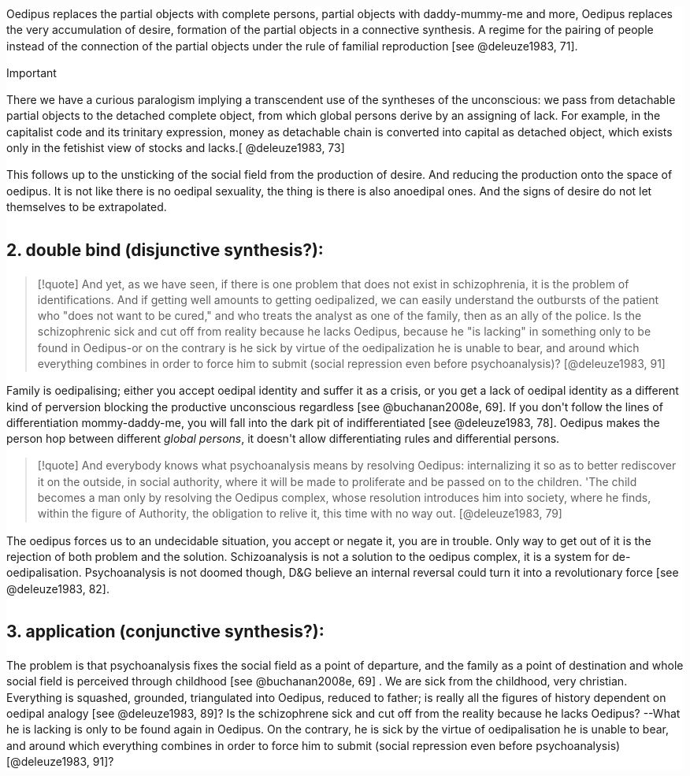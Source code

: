 Oedipus replaces the partial objects with complete persons, partial objects with daddy-mummy-me and more, Oedipus replaces the very accumulation of desire, formation of the partial objects in a connective synthesis. A regime for the pairing of people instead of the connection of the partial objects under the rule of familial reproduction [see @deleuze1983, 71].

> [!important] 
> There we have a curious paralogism implying a transcendent use of the syntheses of the unconscious: we pass from detachable partial objects to the detached complete object, from which global persons derive by an assigning of lack. For example, in the capitalist code and its trinitary expression, money as detachable chain is converted into capital as detached object, which exists only in the fetishist view of stocks and lacks.[ @deleuze1983, 73]

This follows up to the unsticking of the social field from the production of desire. And reducing the production onto the space of oedipus. It is not like there is no oedipal sexuality, the thing is there is also anoedipal ones. And the signs of desire do not let themselves to be extrapolated.

## 2. double bind (disjunctive synthesis?): 

> [!quote] 
> And yet, as we have seen, if there is one problem that does not exist in schizophrenia, it is the problem of identifications. And if getting well amounts to getting oedipalized, we can easily understand the outbursts of the patient who "does not want to be cured," and who treats the analyst as one of the family, then as an ally of the police. Is the schizophrenic sick and cut off from reality because he lacks Oedipus, because he "is lacking" in something only to be found in Oedipus-or on the contrary is he sick by virtue of the oedipalization he is unable to bear, and around which everything combines in order to force him to submit (social repression even before psychoanalysis)? [@deleuze1983, 91]

Family is oedipalising; either you accept oedipal identity and suffer it as a crisis, or you get a lack of oedipal identity as a different kind of perversion blocking the productive unconscious regardless [see @buchanan2008e, 69]. If you don't follow the lines of differentiation mommy-daddy-me, you will fall into the dark pit of indifferentiated [see @deleuze1983, 78]. Oedipus makes the person hop between different *global persons*, it doesn't allow differentiating rules and differential persons.

> [!quote] 
> And everybody knows what psychoanalysis means by resolving Oedipus: internalizing it so as to better rediscover it on the outside, in social authority, where it will be made to proliferate and be passed on to the children. 'The child becomes a man only by resolving the Oedipus complex, whose resolution introduces him into society, where he finds, within the figure of Authority, the obligation to relive it, this time with no way out. [@deleuze1983, 79]

The oedipus forces us to an undecidable situation, you accept or negate it, you are in trouble. Only way to get out of it is the rejection of both problem and the solution. Schizoanalysis is not a solution to the oedipus complex, it is a system for de-oedipalisation. Psychoanalysis is not doomed though, D&G believe an internal reversal could turn it into a revolutionary force [see @deleuze1983, 82]. 

## 3. application (conjunctive synthesis?): 
 The problem is that psychoanalysis fixes the social field as a point of departure, and the family as a point of destination and whole social field is perceived through childhood [see @buchanan2008e, 69] . We are sick from the childhood, very christian. Everything is squashed, grounded, triangulated into Oedipus, reduced to father; is really all the figures of history dependent on oedipal analogy [see @deleuze1983, 89]? Is the schizophrene sick and cut off from the reality because he lacks Oedipus? --What he is lacking is only to be found again in Oedipus. On the contrary, he is sick by the virtue of oedipalisation he is unable to bear, and around which everything combines in order to force him to submit (social repression even before psychoanalysis)[@deleuze1983, 91]? 
